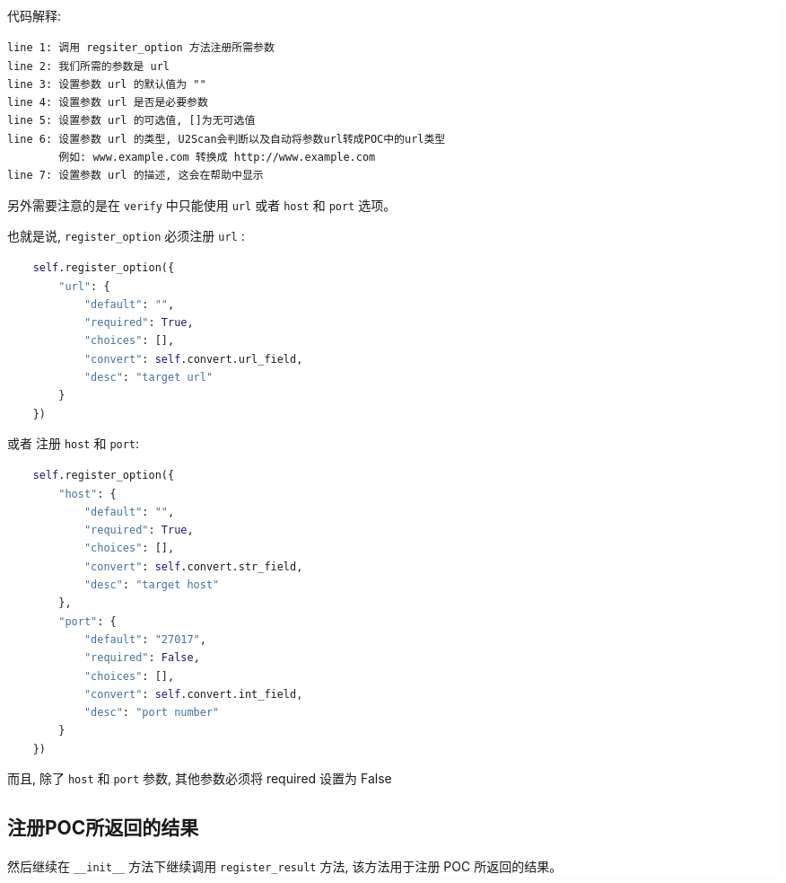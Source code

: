 
代码解释:

    line 1: 调用 regsiter_option 方法注册所需参数
    line 2: 我们所需的参数是 url
    line 3: 设置参数 url 的默认值为 ""
    line 4: 设置参数 url 是否是必要参数
    line 5: 设置参数 url 的可选值, []为无可选值
    line 6: 设置参数 url 的类型, U2Scan会判断以及自动将参数url转成POC中的url类型
            例如: www.example.com 转换成 http://www.example.com
    line 7: 设置参数 url 的描述, 这会在帮助中显示


另外需要注意的是在 ``verify`` 中只能使用 ``url`` 或者  ``host`` 和 ``port`` 选项。

也就是说, ``register_option`` 必须注册 ``url`` :

```python
    self.register_option({
        "url": {
            "default": "",
            "required": True,
            "choices": [],
            "convert": self.convert.url_field,
            "desc": "target url"
        }
    })
```


或者 注册 ``host`` 和 ``port``:

```python
    self.register_option({
        "host": {
            "default": "",
            "required": True,
            "choices": [],
            "convert": self.convert.str_field,
            "desc": "target host"
        },
        "port": {
            "default": "27017",
            "required": False,
            "choices": [],
            "convert": self.convert.int_field,
            "desc": "port number"
        }
    })
```


而且, 除了 ``host`` 和 ``port`` 参数, 其他参数必须将 required 设置为 False


注册POC所返回的结果
------------------------
然后继续在 ``__init__`` 方法下继续调用 ``register_result`` 方法, 该方法用于注册 POC 所返回的结果。
